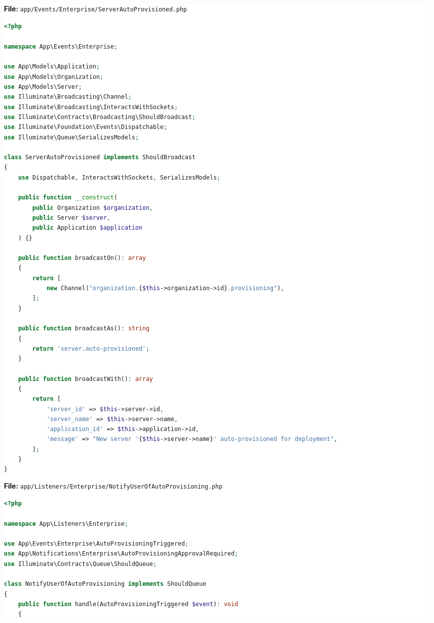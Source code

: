 **File:** `app/Events/Enterprise/ServerAutoProvisioned.php`

```php
<?php

namespace App\Events\Enterprise;

use App\Models\Application;
use App\Models\Organization;
use App\Models\Server;
use Illuminate\Broadcasting\Channel;
use Illuminate\Broadcasting\InteractsWithSockets;
use Illuminate\Contracts\Broadcasting\ShouldBroadcast;
use Illuminate\Foundation\Events\Dispatchable;
use Illuminate\Queue\SerializesModels;

class ServerAutoProvisioned implements ShouldBroadcast
{
    use Dispatchable, InteractsWithSockets, SerializesModels;

    public function __construct(
        public Organization $organization,
        public Server $server,
        public Application $application
    ) {}

    public function broadcastOn(): array
    {
        return [
            new Channel("organization.{$this->organization->id}.provisioning"),
        ];
    }

    public function broadcastAs(): string
    {
        return 'server.auto-provisioned';
    }

    public function broadcastWith(): array
    {
        return [
            'server_id' => $this->server->id,
            'server_name' => $this->server->name,
            'application_id' => $this->application->id,
            'message' => "New server '{$this->server->name}' auto-provisioned for deployment",
        ];
    }
}
```

**File:** `app/Listeners/Enterprise/NotifyUserOfAutoProvisioning.php`

```php
<?php

namespace App\Listeners\Enterprise;

use App\Events\Enterprise\AutoProvisioningTriggered;
use App\Notifications\Enterprise\AutoProvisioningApprovalRequired;
use Illuminate\Contracts\Queue\ShouldQueue;

class NotifyUserOfAutoProvisioning implements ShouldQueue
{
    public function handle(AutoProvisioningTriggered $event): void
    {
```